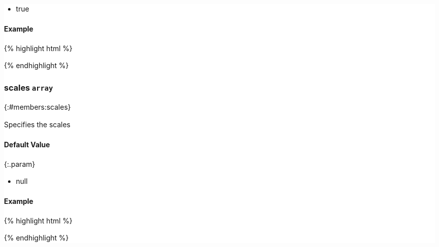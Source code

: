 

* true








#### Example


{% highlight html %}
 
<div id="LinearGauge1"></div> 
 
<script>
        $("#LinearGauge1").ejLinearGauge({ readOnly: false });   
</script> {% endhighlight %}







### scales `array`
{:#members:scales}








Specifies the scales




#### Default Value






{:.param}
* null








#### Example


{% highlight html %}
 
<div id="LinearGauge1"></div> 
 
<script>
        $("#LinearGauge1").ejLinearGauge({ scales: [{}]});   
</script> {% endhighlight %}


